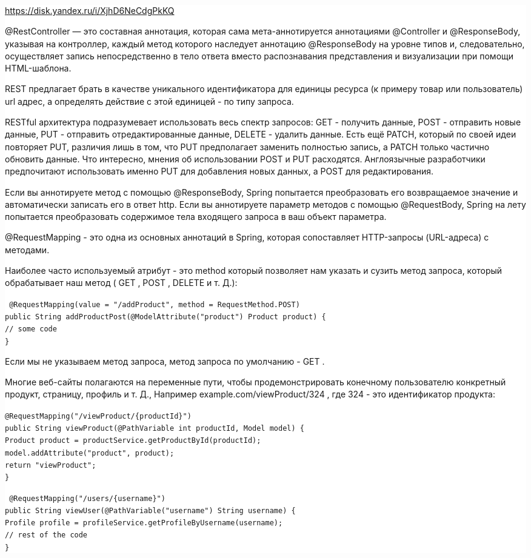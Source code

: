 https://disk.yandex.ru/i/XjhD6NeCdgPkKQ


@RestController — это составная аннотация, которая сама мета-аннотируется аннотациями @Controller и @ResponseBody, указывая на контроллер, каждый метод которого наследует аннотацию @ResponseBody на уровне типов и, следовательно, осуществляет запись непосредственно в тело ответа вместо распознавания представления и визуализации при помощи HTML-шаблона.

REST предлагает брать в качестве уникального идентификатора для единицы ресурса (к примеру товар или пользователь) url адрес, а определять действие с этой единицей - по типу запроса.

RESTful архитектура подразумевает использовать весь спектр запросов: GET - получить данные, POST - отправить новые данные, PUT - отправить отредактированные данные, DELETE - удалить данные. Есть ещё PATCH, который по своей идеи повторяет PUT, различия лишь в том, что PUT предполагает заменить полностью запись, а PATCH только частично обновить данные. Что интересно, мнения об использовании POST и PUT расходятся. Англоязычные разработчики предпочитают использовать именно PUT для добавления новых данных, а POST для редактирования.

 Если вы аннотируете метод с помощью @ResponseBody, Spring попытается преобразовать его возвращаемое значение и автоматически записать его в ответ http. Если вы аннотируете параметр методов с помощью @RequestBody, Spring на лету попытается преобразовать содержимое тела входящего запроса в ваш объект параметра.
 
 @RequestMapping - это одна из основных аннотаций в Spring, которая сопоставляет HTTP-запросы (URL-адреса) с методами.
 
 Наиболее часто используемый атрибут - это method который позволяет нам указать и сузить метод запроса, который обрабатывает наш метод ( GET , POST , DELETE и т. Д.):
 
 ```
  @RequestMapping(value = "/addProduct", method = RequestMethod.POST) 
 public String addProductPost(@ModelAttribute("product") Product product) { 
 // some code 
 } 
 ```
 
 Если мы не указываем метод запроса, метод запроса по умолчанию - GET .
 
 Многие веб-сайты полагаются на переменные пути, чтобы продемонстрировать конечному пользователю конкретный продукт, страницу, профиль и т. Д., Например example.com/viewProduct/324 , где 324 - это идентификатор продукта:
 
 ```
 @RequestMapping("/viewProduct/{productId}") 
 public String viewProduct(@PathVariable int productId, Model model) { 
 Product product = productService.getProductById(productId); 
 model.addAttribute("product", product); 
 return "viewProduct"; 
 } 
 ```
 
 ```
  @RequestMapping("/users/{username}") 
 public String viewUser(@PathVariable("username") String username) { 
 Profile profile = profileService.getProfileByUsername(username); 
 // rest of the code 
 } 
 ```
 